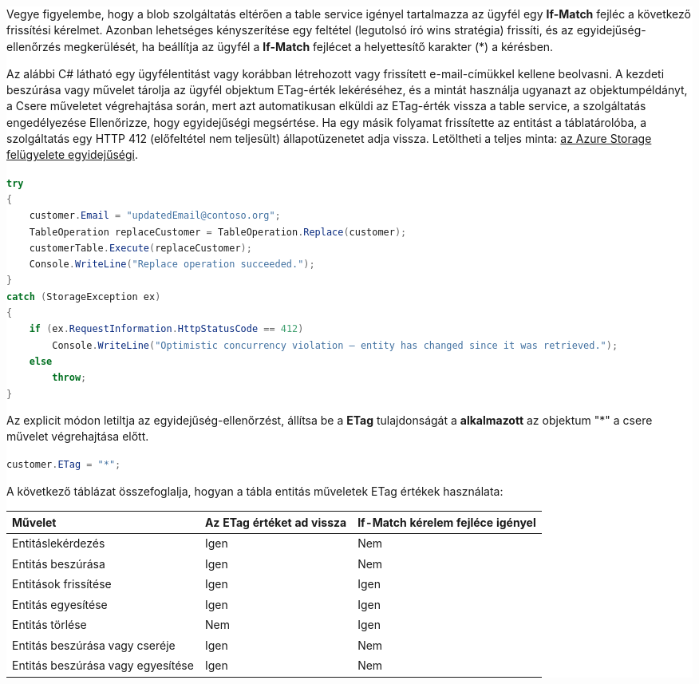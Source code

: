 Vegye figyelembe, hogy a blob szolgáltatás eltérően a table service igényel tartalmazza az ügyfél egy **If-Match** fejléc a következő frissítési kérelmet. Azonban lehetséges kényszerítése egy feltétel (legutolsó író wins stratégia) frissíti, és az egyidejűség-ellenőrzés megkerülését, ha beállítja az ügyfél a **If-Match** fejlécet a helyettesítő karakter (*) a kérésben.  

Az alábbi C# látható egy ügyfélentitást vagy korábban létrehozott vagy frissített e-mail-címükkel kellene beolvasni. A kezdeti beszúrása vagy művelet tárolja az ügyfél objektum ETag-érték lekéréséhez, és a mintát használja ugyanazt az objektumpéldányt, a Csere műveletet végrehajtása során, mert azt automatikusan elküldi az ETag-érték vissza a table service, a szolgáltatás engedélyezése Ellenőrizze, hogy egyidejűségi megsértése. Ha egy másik folyamat frissítette az entitást a táblatárolóba, a szolgáltatás egy HTTP 412 (előfeltétel nem teljesült) állapotüzenetet adja vissza.  Letöltheti a teljes minta: [az Azure Storage felügyelete egyidejűségi](http://code.msdn.microsoft.com/Managing-Concurrency-using-56018114).

```csharp
try
{
    customer.Email = "updatedEmail@contoso.org";
    TableOperation replaceCustomer = TableOperation.Replace(customer);
    customerTable.Execute(replaceCustomer);
    Console.WriteLine("Replace operation succeeded.");
}
catch (StorageException ex)
{
    if (ex.RequestInformation.HttpStatusCode == 412)
        Console.WriteLine("Optimistic concurrency violation – entity has changed since it was retrieved.");
    else
        throw;
}  
```

Az explicit módon letiltja az egyidejűség-ellenőrzést, állítsa be a **ETag** tulajdonságát a **alkalmazott** az objektum "*" a csere művelet végrehajtása előtt.  

```csharp
customer.ETag = "*";  
```

A következő táblázat összefoglalja, hogyan a tábla entitás műveletek ETag értékek használata:

| Művelet | Az ETag értéket ad vissza | If-Match kérelem fejléce igényel |
|:--- |:--- |:--- |
| Entitáslekérdezés |Igen |Nem |
| Entitás beszúrása |Igen |Nem |
| Entitások frissítése |Igen |Igen |
| Entitás egyesítése |Igen |Igen |
| Entitás törlése |Nem |Igen |
| Entitás beszúrása vagy cseréje |Igen |Nem |
| Entitás beszúrása vagy egyesítése |Igen |Nem |
